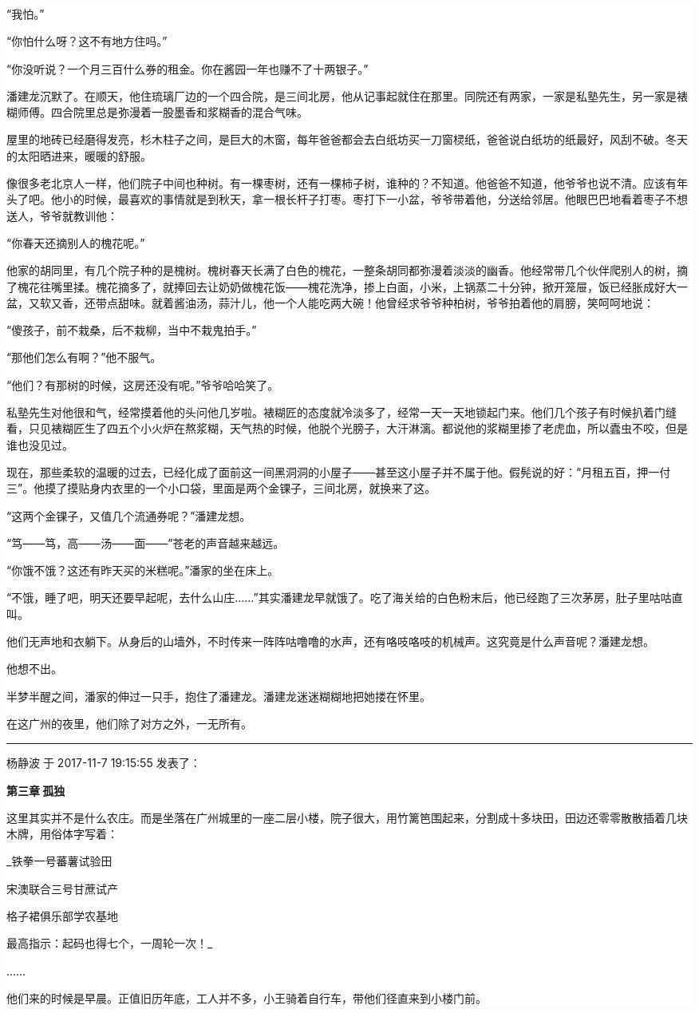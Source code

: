 “我怕。”

“你怕什么呀？这不有地方住吗。”

“你没听说？一个月三百什么券的租金。你在酱园一年也赚不了十两银子。”

潘建龙沉默了。在顺天，他住琉璃厂边的一个四合院，是三间北房，他从记事起就住在那里。同院还有两家，一家是私塾先生，另一家是裱糊师傅。四合院里总是弥漫着一股墨香和浆糊香的混合气味。

屋里的地砖已经磨得发亮，杉木柱子之间，是巨大的木窗，每年爸爸都会去白纸坊买一刀窗棂纸，爸爸说白纸坊的纸最好，风刮不破。冬天的太阳晒进来，暖暖的舒服。

像很多老北京人一样，他们院子中间也种树。有一棵枣树，还有一棵柿子树，谁种的？不知道。他爸爸不知道，他爷爷也说不清。应该有年头了吧。他小的时候，最喜欢的事情就是到秋天，拿一根长杆子打枣。枣打下一小盆，爷爷带着他，分送给邻居。他眼巴巴地看着枣子不想送人，爷爷就教训他：

“你春天还摘别人的槐花呢。”

他家的胡同里，有几个院子种的是槐树。槐树春天长满了白色的槐花，一整条胡同都弥漫着淡淡的幽香。他经常带几个伙伴爬别人的树，摘了槐花往嘴里揉。槐花摘多了，就捧回去让奶奶做槐花饭——槐花洗净，掺上白面，小米，上锅蒸二十分钟，掀开笼屉，饭已经胀成好大一盆，又软又香，还带点甜味。就着酱油汤，蒜汁儿，他一个人能吃两大碗！他曾经求爷爷种柏树，爷爷拍着他的肩膀，笑呵呵地说：

“傻孩子，前不栽桑，后不栽柳，当中不栽鬼拍手。”

“那他们怎么有啊？”他不服气。

“他们？有那树的时候，这房还没有呢。”爷爷哈哈笑了。

私塾先生对他很和气，经常摸着他的头问他几岁啦。裱糊匠的态度就冷淡多了，经常一天一天地锁起门来。他们几个孩子有时候扒着门缝看，只见裱糊匠生了四五个小火炉在熬浆糊，天气热的时候，他脱个光膀子，大汗淋漓。都说他的浆糊里掺了老虎血，所以蠹虫不咬，但是谁也没见过。

现在，那些柔软的温暖的过去，已经化成了面前这一间黑洞洞的小屋子——甚至这小屋子并不属于他。假髡说的好：“月租五百，押一付三”。他摸了摸贴身内衣里的一个小口袋，里面是两个金锞子，三间北房，就换来了这。

“这两个金锞子，又值几个流通券呢？”潘建龙想。

“笃——笃，高——汤——面——”苍老的声音越来越远。

“你饿不饿？这还有昨天买的米糕呢。”潘家的坐在床上。

“不饿，睡了吧，明天还要早起呢，去什么山庄……”其实潘建龙早就饿了。吃了海关给的白色粉末后，他已经跑了三次茅房，肚子里咕咕直叫。

他们无声地和衣躺下。从身后的山墙外，不时传来一阵阵咕噜噜的水声，还有咯吱咯吱的机械声。这究竟是什么声音呢？潘建龙想。

他想不出。

半梦半醒之间，潘家的伸过一只手，抱住了潘建龙。潘建龙迷迷糊糊地把她搂在怀里。

在这广州的夜里，他们除了对方之外，一无所有。

---

杨静波 于 2017-11-7 19:15:55 发表了：

**第三章 孤独**

这里其实并不是什么农庄。而是坐落在广州城里的一座二层小楼，院子很大，用竹篱笆围起来，分割成十多块田，田边还零零散散插着几块木牌，用俗体字写着：

\_铁拳一号蕃薯试验田

宋澳联合三号甘蔗试产

格子裙俱乐部学农基地

最高指示：起码也得七个，一周轮一次！\_

……

他们来的时候是早晨。正值旧历年底，工人并不多，小王骑着自行车，带他们径直来到小楼门前。
